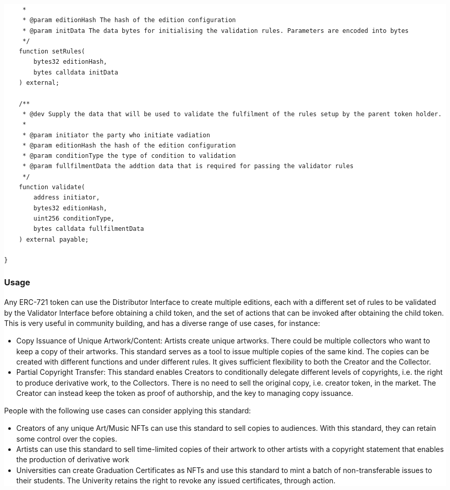 ```
     *
     * @param editionHash The hash of the edition configuration
     * @param initData The data bytes for initialising the validation rules. Parameters are encoded into bytes
     */
    function setRules(
        bytes32 editionHash, 
        bytes calldata initData
    ) external;
    
    /**
     * @dev Supply the data that will be used to validate the fulfilment of the rules setup by the parent token holder.
     *
     * @param initiator the party who initiate vadiation
     * @param editionHash the hash of the edition configuration
     * @param conditionType the type of condition to validation
     * @param fullfilmentData the addtion data that is required for passing the validator rules
     */
    function validate(
        address initiator, 
        bytes32 editionHash,
        uint256 conditionType,
        bytes calldata fullfilmentData
    ) external payable;

}
```

### Usage

Any ERC-721 token can use the Distributor Interface to create multiple editions, each with a different set of rules to be validated by the Validator Interface before obtaining a child token, and the set of actions that can be invoked after obtaining the child token. This is very useful in community building, and has a diverse range of use cases, for instance:

- Copy Issuance of Unique Artwork/Content: Artists create unique artworks. There could be multiple collectors who want to keep a copy of their artworks. This standard serves as a tool to issue multiple copies of the same kind. The copies can be created with different functions and under different rules. It gives sufficient flexibility to both the Creator and the Collector.
- Partial Copyright Transfer: This standard enables Creators to conditionally delegate different levels of copyrights, i.e. the right to produce derivative work, to the Collectors. There is no need to sell the original copy, i.e. creator token, in the market. The Creator can instead keep the token as proof of authorship, and the key to managing copy issuance.

People with the following use cases can consider applying this standard:

- Creators of any unique Art/Music NFTs can use this standard to sell copies to audiences. With this standard, they can retain some control over the copies.
- Artists can use this standard to sell time-limited copies of their artwork to other artists with a copyright statement that enables the production of derivative work
- Universities can create Graduation Certificates as NFTs and use this standard to mint a batch of non-transferable issues to their students. The Univerity retains the right to revoke any issued certificates, through action.

